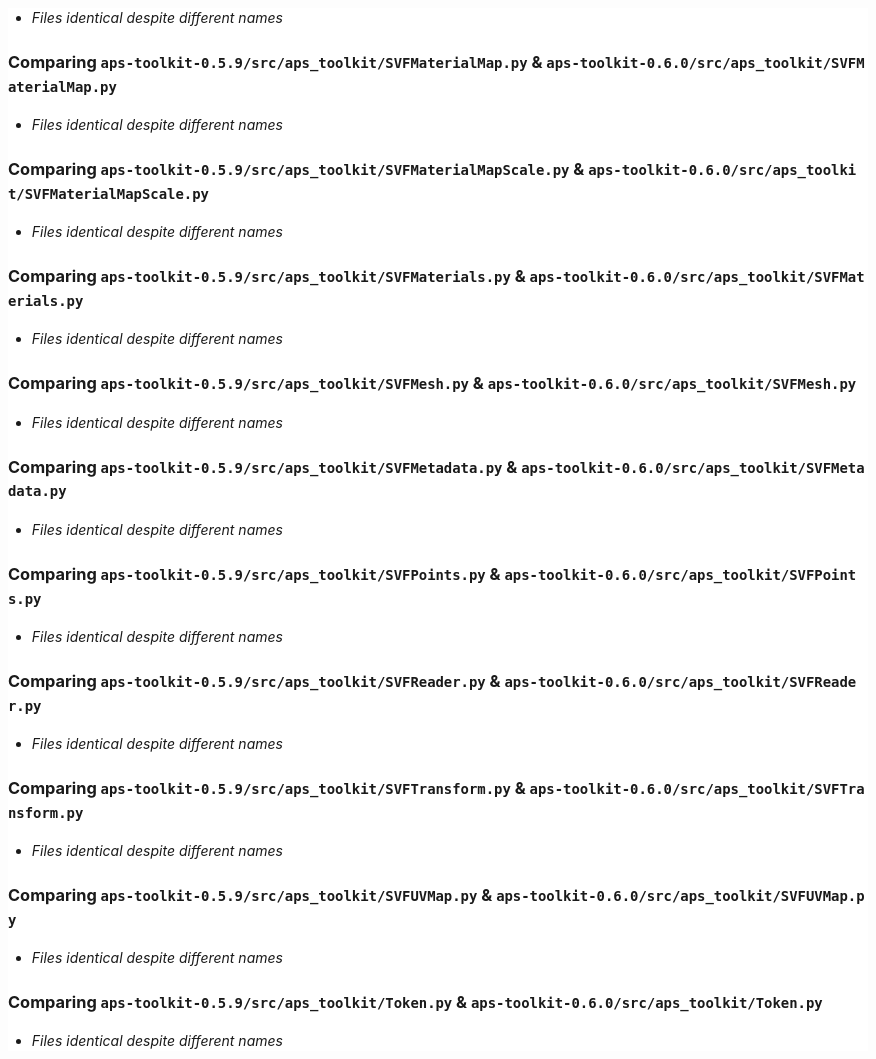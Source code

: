  * *Files identical despite different names*

### Comparing `aps-toolkit-0.5.9/src/aps_toolkit/SVFMaterialMap.py` & `aps-toolkit-0.6.0/src/aps_toolkit/SVFMaterialMap.py`

 * *Files identical despite different names*

### Comparing `aps-toolkit-0.5.9/src/aps_toolkit/SVFMaterialMapScale.py` & `aps-toolkit-0.6.0/src/aps_toolkit/SVFMaterialMapScale.py`

 * *Files identical despite different names*

### Comparing `aps-toolkit-0.5.9/src/aps_toolkit/SVFMaterials.py` & `aps-toolkit-0.6.0/src/aps_toolkit/SVFMaterials.py`

 * *Files identical despite different names*

### Comparing `aps-toolkit-0.5.9/src/aps_toolkit/SVFMesh.py` & `aps-toolkit-0.6.0/src/aps_toolkit/SVFMesh.py`

 * *Files identical despite different names*

### Comparing `aps-toolkit-0.5.9/src/aps_toolkit/SVFMetadata.py` & `aps-toolkit-0.6.0/src/aps_toolkit/SVFMetadata.py`

 * *Files identical despite different names*

### Comparing `aps-toolkit-0.5.9/src/aps_toolkit/SVFPoints.py` & `aps-toolkit-0.6.0/src/aps_toolkit/SVFPoints.py`

 * *Files identical despite different names*

### Comparing `aps-toolkit-0.5.9/src/aps_toolkit/SVFReader.py` & `aps-toolkit-0.6.0/src/aps_toolkit/SVFReader.py`

 * *Files identical despite different names*

### Comparing `aps-toolkit-0.5.9/src/aps_toolkit/SVFTransform.py` & `aps-toolkit-0.6.0/src/aps_toolkit/SVFTransform.py`

 * *Files identical despite different names*

### Comparing `aps-toolkit-0.5.9/src/aps_toolkit/SVFUVMap.py` & `aps-toolkit-0.6.0/src/aps_toolkit/SVFUVMap.py`

 * *Files identical despite different names*

### Comparing `aps-toolkit-0.5.9/src/aps_toolkit/Token.py` & `aps-toolkit-0.6.0/src/aps_toolkit/Token.py`

 * *Files identical despite different names*
